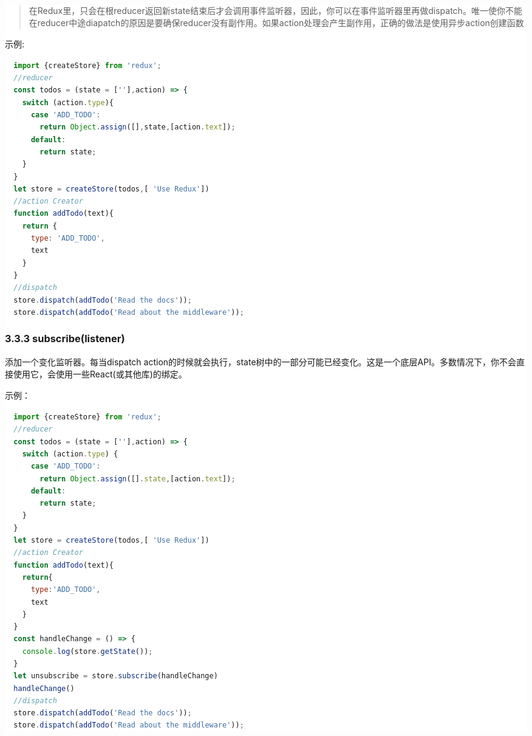 >在Redux里，只会在根reducer返回新state结束后才会调用事件监听器，因此，你可以在事件监听器里再做dispatch。唯一使你不能在reducer中途diapatch的原因是要确保reducer没有副作用。如果action处理会产生副作用，正确的做法是使用异步action创建函数

示例:
```javascript
  import {createStore} from 'redux';
  //reducer
  const todos = (state = [''],action) => {
    switch (action.type){
      case 'ADD_TODO':
        return Object.assign([],state,[action.text]);
      default:
        return state;
    }
  }
  let store = createStore(todos,[ 'Use Redux'])
  //action Creator
  function addTodo(text){
    return {
      type: 'ADD_TODO',
      text
    }
  }
  //dispatch
  store.dispatch(addTodo('Read the docs'));
  store.dispatch(addTodo('Read about the middleware'));
```

### 3.3.3 subscribe(listener)
添加一个变化监听器。每当dispatch action的时候就会执行，state树中的一部分可能已经变化。这是一个底层API。多数情况下，你不会直接使用它，会使用一些React(或其他库)的绑定。

示例：
```javascript
  import {createStore} from 'redux';
  //reducer
  const todos = (state = [''],action) => {
    switch (action.type) {
      case 'ADD_TODO':
        return Object.assign([].state,[action.text]);
      default:
        return state;
    }
  }
  let store = createStore(todos,[ 'Use Redux'])
  //action Creator
  function addTodo(text){
    return{
      type:'ADD_TODO',
      text
    }
  }
  const handleChange = () => {
    console.log(store.getState());
  }
  let unsubscribe = store.subscribe(handleChange)
  handleChange()
  //dispatch
  store.dispatch(addTodo('Read the docs'));
  store.dispatch(addTodo('Read about the middleware'));
```

